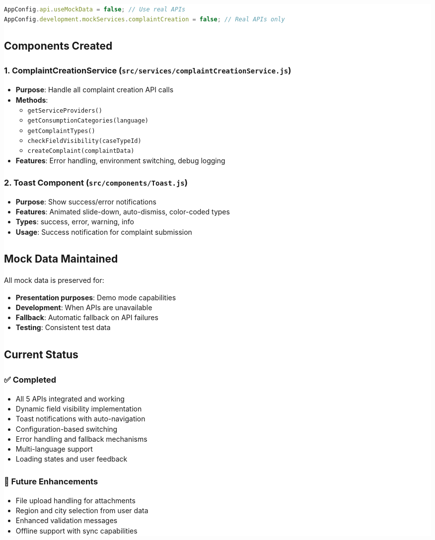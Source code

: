```javascript
AppConfig.api.useMockData = false; // Use real APIs
AppConfig.development.mockServices.complaintCreation = false; // Real APIs only
```

## Components Created

### 1. ComplaintCreationService (`src/services/complaintCreationService.js`)

- **Purpose**: Handle all complaint creation API calls
- **Methods**:
  - `getServiceProviders()`
  - `getConsumptionCategories(language)`
  - `getComplaintTypes()`
  - `checkFieldVisibility(caseTypeId)`
  - `createComplaint(complaintData)`
- **Features**: Error handling, environment switching, debug logging

### 2. Toast Component (`src/components/Toast.js`)

- **Purpose**: Show success/error notifications
- **Features**: Animated slide-down, auto-dismiss, color-coded types
- **Types**: success, error, warning, info
- **Usage**: Success notification for complaint submission

## Mock Data Maintained

All mock data is preserved for:

- **Presentation purposes**: Demo mode capabilities
- **Development**: When APIs are unavailable
- **Fallback**: Automatic fallback on API failures
- **Testing**: Consistent test data

## Current Status

### ✅ Completed

- All 5 APIs integrated and working
- Dynamic field visibility implementation
- Toast notifications with auto-navigation
- Configuration-based switching
- Error handling and fallback mechanisms
- Multi-language support
- Loading states and user feedback

### 🔄 Future Enhancements

- File upload handling for attachments
- Region and city selection from user data
- Enhanced validation messages
- Offline support with sync capabilities
